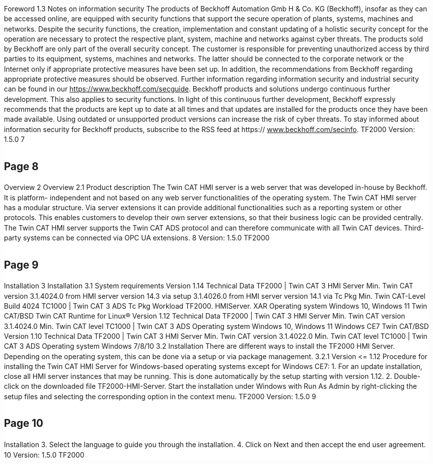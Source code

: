 Foreword 1.3 Notes on information security The products of Beckhoff Automation Gmb H & Co. KG (Beckhoff), insofar as they can be accessed online, are equipped with security functions that support the secure operation of plants, systems, machines and networks. Despite the security functions, the creation, implementation and constant updating of a holistic security concept for the operation are necessary to protect the respective plant, system, machine and networks against cyber threats. The products sold by Beckhoff are only part of the overall security concept. The customer is responsible for preventing unauthorized access by third parties to its equipment, systems, machines and networks. The latter should be connected to the corporate network or the Internet only if appropriate protective measures have been set up. In addition, the recommendations from Beckhoff regarding appropriate protective measures should be observed. Further information regarding information security and industrial security can be found in our https://www.beckhoff.com/secguide. Beckhoff products and solutions undergo continuous further development. This also applies to security functions. In light of this continuous further development, Beckhoff expressly recommends that the products are kept up to date at all times and that updates are installed for the products once they have been made available. Using outdated or unsupported product versions can increase the risk of cyber threats. To stay informed about information security for Beckhoff products, subscribe to the RSS feed at https:// www.beckhoff.com/secinfo. TF2000 Version: 1.5.0 7

## Page 8

Overview 2 Overview 2.1 Product description The Twin CAT HMI server is a web server that was developed in-house by Beckhoff. It is platform- independent and not based on any web server functionalities of the operating system. The Twin CAT HMI server has a modular structure. Via server extensions it can provide additional functionalities such as a reporting system or other protocols. This enables customers to develop their own server extensions, so that their business logic can be provided centrally. The Twin CAT HMI server supports the Twin CAT ADS protocol and can therefore communicate with all Twin CAT devices. Third-party systems can be connected via OPC UA extensions. 8 Version: 1.5.0 TF2000

## Page 9

Installation 3 Installation 3.1 System requirements Version 1.14 Technical Data TF2000 | Twin CAT 3 HMI Server Min. Twin CAT version 3.1.4024.0 from HMI server version 14.3 via setup 3.1.4026.0 from HMI server version 14.1 via Tc Pkg Min. Twin CAT-Level Build 4024 TC1000 | Twin CAT 3 ADS Tc Pkg Workload TF2000. HMIServer. XAR Operating system Windows 10, Windows 11 Twin CAT/BSD Twin CAT Runtime for Linux® Version 1.12 Technical Data TF2000 | Twin CAT 3 HMI Server Min. Twin CAT version 3.1.4024.0 Min. Twin CAT level TC1000 | Twin CAT 3 ADS Operating system Windows 10, Windows 11 Windows CE7 Twin CAT/BSD Version 1.10 Technical Data TF2000 | Twin CAT 3 HMI Server Min. Twin CAT version 3.1.4022.0 Min. Twin CAT level TC1000 | Twin CAT 3 ADS Operating system Windows 7/8/10 3.2 Installation There are different ways to install the TF2000 HMI Server. Depending on the operating system, this can be done via a setup or via package management. 3.2.1 Version <= 1.12 Procedure for installing the Twin CAT HMI Server for Windows-based operating systems except for Windows CE7: 1. For an update installation, close all HMI server instances that may be running. This is done automatically by the setup starting with version 1.12. 2. Double-click on the downloaded file TF2000-HMI-Server. Start the installation under Windows with Run As Admin by right-clicking the setup files and selecting the corresponding option in the context menu. TF2000 Version: 1.5.0 9

## Page 10

Installation 3. Select the language to guide you through the installation. 4. Click on Next and then accept the end user agreement. 10 Version: 1.5.0 TF2000
